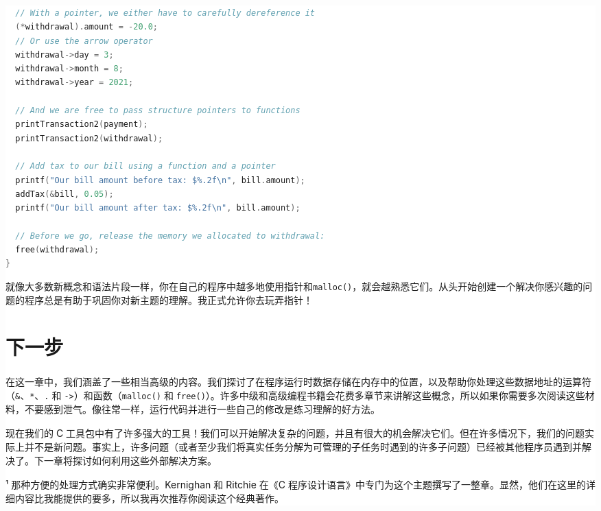 ```cpp
  // With a pointer, we either have to carefully dereference it
  (*withdrawal).amount = -20.0;
  // Or use the arrow operator
  withdrawal->day = 3;
  withdrawal->month = 8;
  withdrawal->year = 2021;

  // And we are free to pass structure pointers to functions
  printTransaction2(payment);
  printTransaction2(withdrawal);

  // Add tax to our bill using a function and a pointer
  printf("Our bill amount before tax: $%.2f\n", bill.amount);
  addTax(&bill, 0.05);
  printf("Our bill amount after tax: $%.2f\n", bill.amount);

  // Before we go, release the memory we allocated to withdrawal:
  free(withdrawal);
}
```

就像大多数新概念和语法片段一样，你在自己的程序中越多地使用指针和`malloc()`，就会越熟悉它们。从头开始创建一个解决你感兴趣的问题的程序总是有助于巩固你对新主题的理解。我正式允许你去玩弄指针！

# 下一步

在这一章中，我们涵盖了一些相当高级的内容。我们探讨了在程序运行时数据存储在内存中的位置，以及帮助你处理这些数据地址的运算符（`&`、`*`、`.` 和 `->`）和函数（`malloc()` 和 `free()`）。许多中级和高级编程书籍会花费多章节来讲解这些概念，所以如果你需要多次阅读这些材料，不要感到泄气。像往常一样，运行代码并进行一些自己的修改是练习理解的好方法。

现在我们的 C 工具包中有了许多强大的工具！我们可以开始解决复杂的问题，并且有很大的机会解决它们。但在许多情况下，我们的问题实际上并不是新问题。事实上，许多问题（或者至少我们将真实任务分解为可管理的子任务时遇到的许多子问题）已经被其他程序员遇到并解决了。下一章将探讨如何利用这些外部解决方案。

¹ 那种方便的处理方式确实非常便利。Kernighan 和 Ritchie 在《C 程序设计语言》中专门为这个主题撰写了一整章。显然，他们在这里的详细内容比我能提供的要多，所以我再次推荐你阅读这个经典著作。
